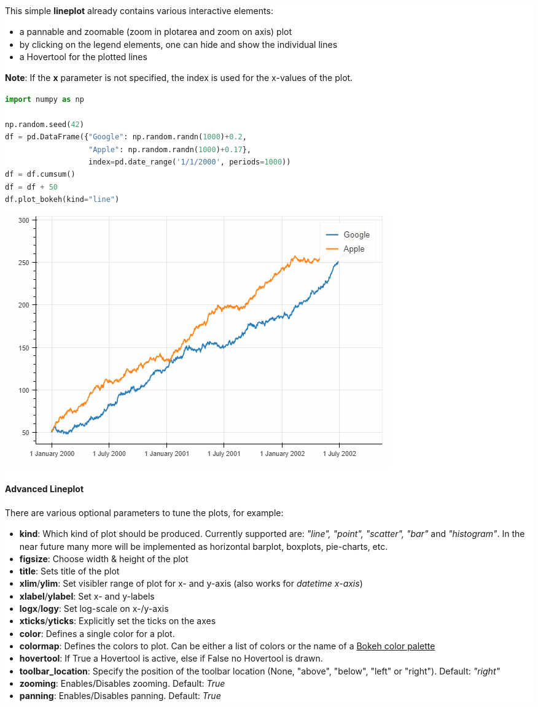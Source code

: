 This simple **lineplot** already contains various interactive elements:

* a pannable and zoomable (zoom in plotarea and zoom on axis) plot
* by clicking on the legend elements, one can hide and show the individual lines
* a Hovertool for the plotted lines

**Note**: If the **x** parameter is not specified, the index is used for the x-values of the plot.

```python
import numpy as np

np.random.seed(42)
df = pd.DataFrame({"Google": np.random.randn(1000)+0.2, 
                   "Apple": np.random.randn(1000)+0.17}, 
                   index=pd.date_range('1/1/2000', periods=1000))
df = df.cumsum()
df = df + 50
df.plot_bokeh(kind="line")
```

![ApplevsGoogle_1](Documentation/Images/ApplevsGoogle_1.gif)



#### Advanced Lineplot

There are various optional parameters to tune the plots, for example:

* **kind**: Which kind of plot should be produced. Currently supported are: *"line", "point", "scatter", "bar"* and *"histogram"*. In the near future many more will be implemented as horizontal barplot, boxplots, pie-charts, etc.
* **figsize**: Choose width & height of the plot
* **title**: Sets title of the plot
* **xlim**/**ylim**: Set visibler range of plot for x- and y-axis (also works for *datetime x-axis*)
* **xlabel**/**ylabel**: Set x- and y-labels
* **logx**/**logy**: Set log-scale on x-/y-axis
* **xticks**/**yticks**: Explicitly set the ticks on the axes
* **color**: Defines a single color for a plot.
* **colormap**: Defines the colors to plot. Can be either a list of colors or the name of a [Bokeh color palette](https://bokeh.pydata.org/en/latest/docs/reference/palettes.html)
* **hovertool**: If True a Hovertool is active, else if False no Hovertool is drawn.
* **toolbar_location**: Specify the position of the toolbar location (None, "above", "below", "left" or "right"). Default: *"right"*
* **zooming**: Enables/Disables zooming. Default: *True*
* **panning**: Enables/Disables panning. Default: *True*
